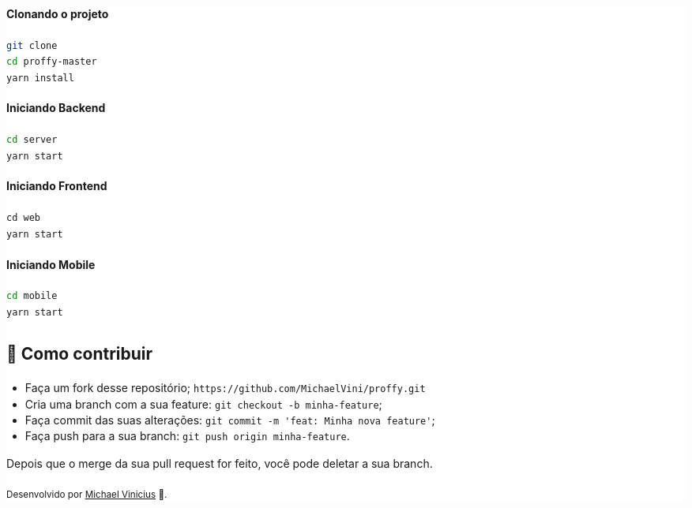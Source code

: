 #### Clonando o projeto
```sh
git clone 
cd proffy-master
yarn install
```
#### Iniciando Backend
```sh
cd server
yarn start
```
#### Iniciando Frontend
```shw
cd web
yarn start
```
#### Iniciando Mobile
```sh
cd mobile
yarn start
```

## 🤔 Como contribuir

- Faça um fork desse repositório; `https://github.com/MichaelVini/proffy.git`
- Cria uma branch com a sua feature: `git checkout -b minha-feature`;
- Faça commit das suas alterações: `git commit -m 'feat: Minha nova feature'`;
- Faça push para a sua branch: `git push origin minha-feature`.

Depois que o merge da sua pull request for feito, você pode deletar a sua branch.

<sub>Desenvolvido por [Michael Vinicius](https://www.linkedin.com/in/michael-vinicius-b93b03195/) :rocket:.</sub>
